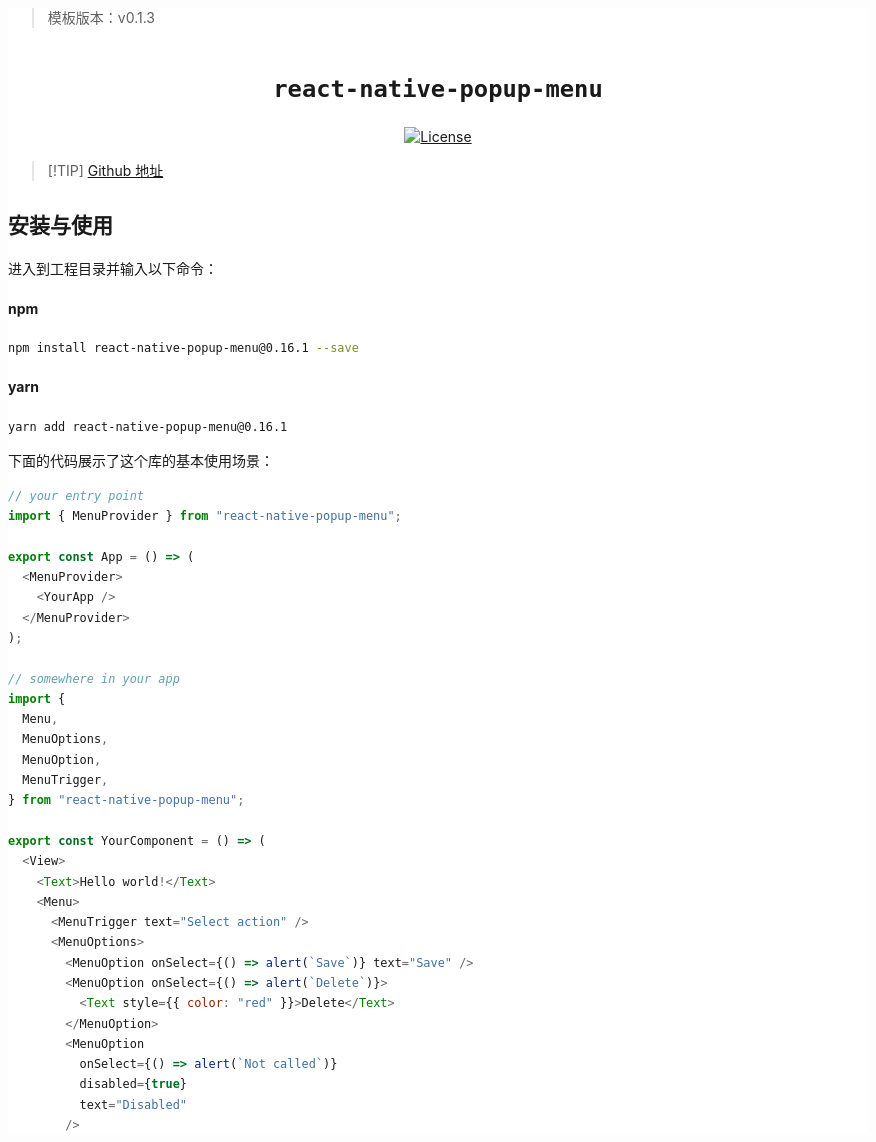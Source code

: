 > 模板版本：v0.1.3

<p align="center">
  <h1 align="center"> <code>react-native-popup-menu</code> </h1>
</p>
<p align="center">
    <a href="https://github.com/instea/react-native-popup-menu/blob/master/LICENSE">
        <img src="https://img.shields.io/badge/license-MIT-green.svg" alt="License" />
    </a>
</p>

> [!TIP] [Github 地址](https://github.com/instea/react-native-popup-menu)

## 安装与使用

进入到工程目录并输入以下命令：



#### **npm**

```bash
npm install react-native-popup-menu@0.16.1 --save
```

#### **yarn**

```bash
yarn add react-native-popup-menu@0.16.1
```



下面的代码展示了这个库的基本使用场景：


```js
// your entry point
import { MenuProvider } from "react-native-popup-menu";

export const App = () => (
  <MenuProvider>
    <YourApp />
  </MenuProvider>
);

// somewhere in your app
import {
  Menu,
  MenuOptions,
  MenuOption,
  MenuTrigger,
} from "react-native-popup-menu";

export const YourComponent = () => (
  <View>
    <Text>Hello world!</Text>
    <Menu>
      <MenuTrigger text="Select action" />
      <MenuOptions>
        <MenuOption onSelect={() => alert(`Save`)} text="Save" />
        <MenuOption onSelect={() => alert(`Delete`)}>
          <Text style={{ color: "red" }}>Delete</Text>
        </MenuOption>
        <MenuOption
          onSelect={() => alert(`Not called`)}
          disabled={true}
          text="Disabled"
        />
```